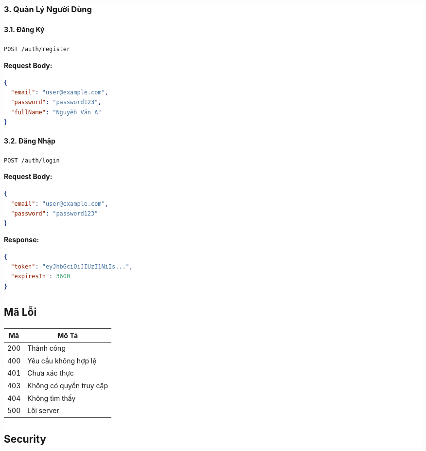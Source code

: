 ### 3. Quản Lý Người Dùng

#### 3.1. Đăng Ký
```http
POST /auth/register
```

**Request Body:**
```json
{
  "email": "user@example.com",
  "password": "password123",
  "fullName": "Nguyễn Văn A"
}
```

#### 3.2. Đăng Nhập
```http
POST /auth/login
```

**Request Body:**
```json
{
  "email": "user@example.com",
  "password": "password123"
}
```

**Response:**
```json
{
  "token": "eyJhbGciOiJIUzI1NiIs...",
  "expiresIn": 3600
}
```

## Mã Lỗi

| Mã | Mô Tả |
|----|--------|
| 200 | Thành công |
| 400 | Yêu cầu không hợp lệ |
| 401 | Chưa xác thực |
| 403 | Không có quyền truy cập |
| 404 | Không tìm thấy |
| 500 | Lỗi server |

## Security
